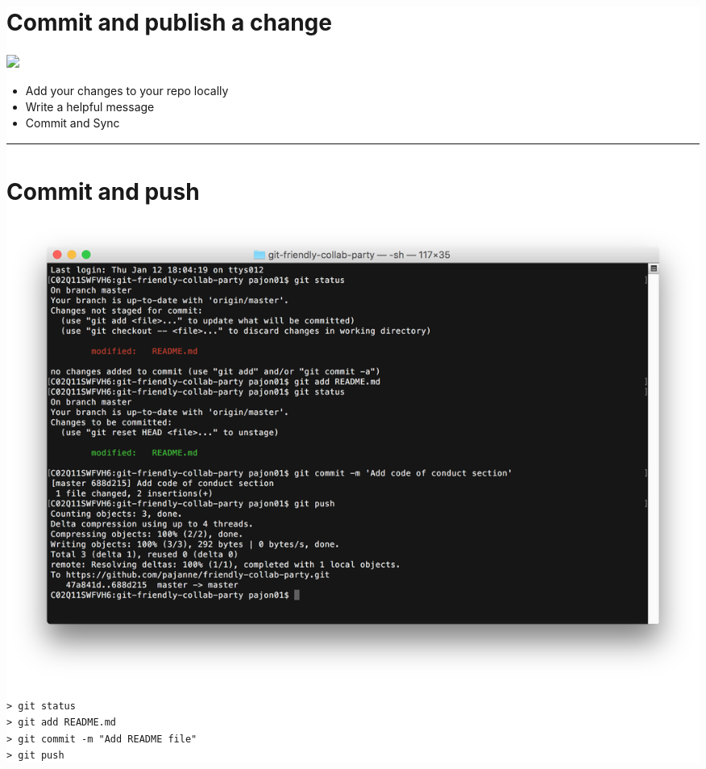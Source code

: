 # Commit and publish a change

![](images/github-desktop-commit-sync)

- Add your changes to your repo locally
- Write a helpful message
- Commit and Sync

----

# Commit and push

![](images/git-commit-and-push.png)

```
> git status
> git add README.md
> git commit -m "Add README file"
> git push

```
